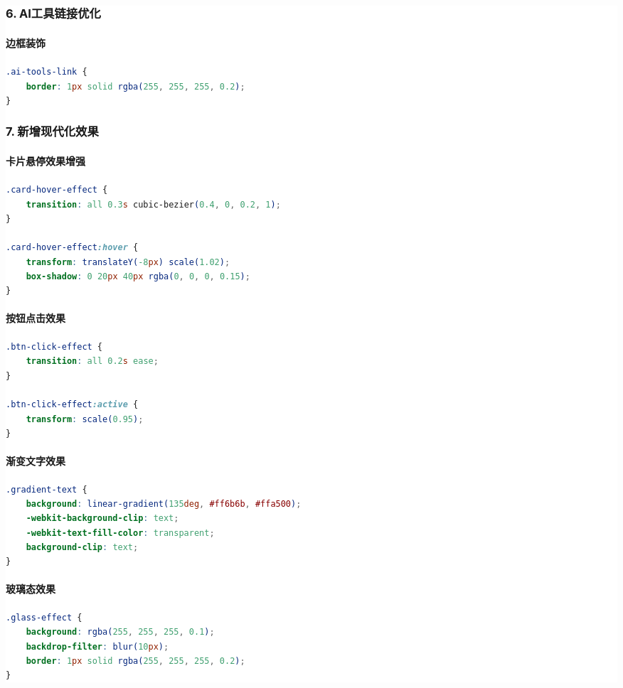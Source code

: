 ### 6. **AI工具链接优化**

#### **边框装饰**
```css
.ai-tools-link {
    border: 1px solid rgba(255, 255, 255, 0.2);
}
```

### 7. **新增现代化效果**

#### **卡片悬停效果增强**
```css
.card-hover-effect {
    transition: all 0.3s cubic-bezier(0.4, 0, 0.2, 1);
}

.card-hover-effect:hover {
    transform: translateY(-8px) scale(1.02);
    box-shadow: 0 20px 40px rgba(0, 0, 0, 0.15);
}
```

#### **按钮点击效果**
```css
.btn-click-effect {
    transition: all 0.2s ease;
}

.btn-click-effect:active {
    transform: scale(0.95);
}
```

#### **渐变文字效果**
```css
.gradient-text {
    background: linear-gradient(135deg, #ff6b6b, #ffa500);
    -webkit-background-clip: text;
    -webkit-text-fill-color: transparent;
    background-clip: text;
}
```

#### **玻璃态效果**
```css
.glass-effect {
    background: rgba(255, 255, 255, 0.1);
    backdrop-filter: blur(10px);
    border: 1px solid rgba(255, 255, 255, 0.2);
}
```
